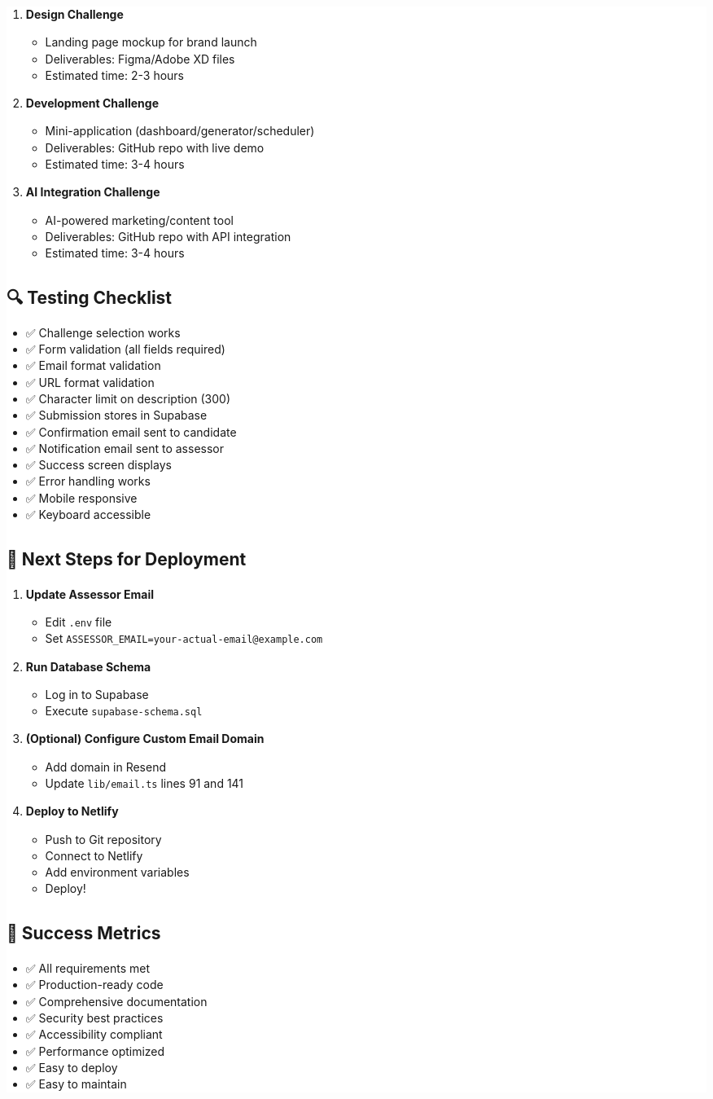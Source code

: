 1. **Design Challenge**
   - Landing page mockup for brand launch
   - Deliverables: Figma/Adobe XD files
   - Estimated time: 2-3 hours

2. **Development Challenge**
   - Mini-application (dashboard/generator/scheduler)
   - Deliverables: GitHub repo with live demo
   - Estimated time: 3-4 hours

3. **AI Integration Challenge**
   - AI-powered marketing/content tool
   - Deliverables: GitHub repo with API integration
   - Estimated time: 3-4 hours

## 🔍 Testing Checklist

- ✅ Challenge selection works
- ✅ Form validation (all fields required)
- ✅ Email format validation
- ✅ URL format validation
- ✅ Character limit on description (300)
- ✅ Submission stores in Supabase
- ✅ Confirmation email sent to candidate
- ✅ Notification email sent to assessor
- ✅ Success screen displays
- ✅ Error handling works
- ✅ Mobile responsive
- ✅ Keyboard accessible

## 📝 Next Steps for Deployment

1. **Update Assessor Email**
   - Edit `.env` file
   - Set `ASSESSOR_EMAIL=your-actual-email@example.com`

2. **Run Database Schema**
   - Log in to Supabase
   - Execute `supabase-schema.sql`

3. **(Optional) Configure Custom Email Domain**
   - Add domain in Resend
   - Update `lib/email.ts` lines 91 and 141

4. **Deploy to Netlify**
   - Push to Git repository
   - Connect to Netlify
   - Add environment variables
   - Deploy!

## 🎉 Success Metrics

- ✅ All requirements met
- ✅ Production-ready code
- ✅ Comprehensive documentation
- ✅ Security best practices
- ✅ Accessibility compliant
- ✅ Performance optimized
- ✅ Easy to deploy
- ✅ Easy to maintain

